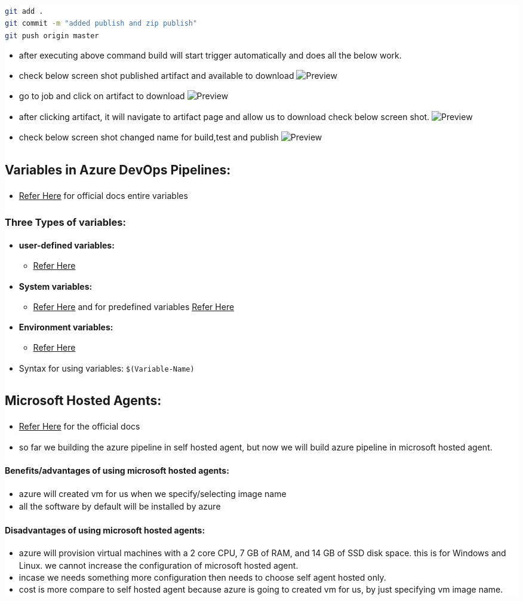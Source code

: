 ```bash
git add .
git commit -m "added publish and zip publish"
git push origin master
```
* after executing above command build will start trigger automatically and does all the below work. 

* check below screen shot published artifact and available to download
![Preview](./Images/azdevops81.png)
* go to job and click on artifact to download
![Preview](./Images/azdevops82.png)
* after clicking artifact, it will navigate to artifact page and allow us to download check below screen shot.
![Preview](./Images/azdevops83.png)

* check below screen shot changed name for build,test and publish
![Preview](./Images/azdevops75.png)


## Variables in Azure DevOps Pipelines:
* [Refer Here](https://learn.microsoft.com/en-us/azure/devops/pipelines/process/variables?view=azure-devops&tabs=yaml%2Cbatch) for official docs entire variables

### Three Types of variables:
* **user-defined variables:**
   * [Refer Here](https://learn.microsoft.com/en-us/azure/devops/pipelines/process/variables?view=azure-devops&tabs=yaml%2Cbatch#user-defined-variables)
* **System variables:**
   * [Refer Here](https://learn.microsoft.com/en-us/azure/devops/pipelines/process/variables?view=azure-devops&tabs=yaml%2Cbatch#system-variables)   and for predefined variables [Refer Here](https://learn.microsoft.com/en-us/azure/devops/pipelines/build/variables?view=azure-devops&tabs=yaml)
* **Environment variables:**
   * [Refer Here](https://learn.microsoft.com/en-us/azure/devops/pipelines/process/variables?view=azure-devops&tabs=yaml%2Cbatch#environment-variables)   

* Syntax for using variables: `$(Variable-Name)`

## Microsoft Hosted Agents:
* [Refer Here](https://learn.microsoft.com/en-us/azure/devops/pipelines/agents/hosted?view=azure-devops&tabs=yaml) for the official docs

* so far we building the azure pipeline in self hosted agent, but now we will build azure pipeline in microsoft hosted agent.

#### Benefits/advantages of using microsoft hosted agents:
* azure will created vm for us when we specify/selecting image name
* all the software by default will be installed by azure 

#### Disadvantages of using microsoft hosted agents:
* azure will provision virtual machines with a 2 core CPU, 7 GB of RAM, and 14 GB of SSD disk space. this is for Windows and Linux. we cannot increase the configuration of microsoft hosted agent. 
* incase we needs something more configuration then needs to choose self agent hosted only.
* cost is more compare to self hosted agent because azure is going to created vm for us, by just specifying vm image name.
